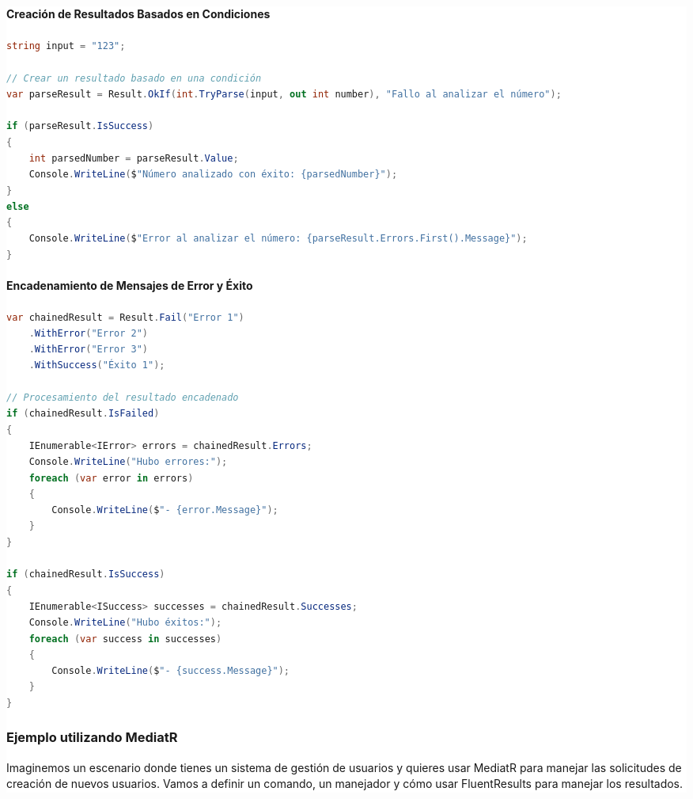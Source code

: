 
#### Creación de Resultados Basados en Condiciones

```csharp
string input = "123";

// Crear un resultado basado en una condición
var parseResult = Result.OkIf(int.TryParse(input, out int number), "Fallo al analizar el número");

if (parseResult.IsSuccess)
{
    int parsedNumber = parseResult.Value;
    Console.WriteLine($"Número analizado con éxito: {parsedNumber}");
}
else
{
    Console.WriteLine($"Error al analizar el número: {parseResult.Errors.First().Message}");
}
```

#### Encadenamiento de Mensajes de Error y Éxito

```csharp
var chainedResult = Result.Fail("Error 1")
    .WithError("Error 2")
    .WithError("Error 3")
    .WithSuccess("Éxito 1");

// Procesamiento del resultado encadenado
if (chainedResult.IsFailed)
{
    IEnumerable<IError> errors = chainedResult.Errors;
    Console.WriteLine("Hubo errores:");
    foreach (var error in errors)
    {
        Console.WriteLine($"- {error.Message}");
    }
}

if (chainedResult.IsSuccess)
{
    IEnumerable<ISuccess> successes = chainedResult.Successes;
    Console.WriteLine("Hubo éxitos:");
    foreach (var success in successes)
    {
        Console.WriteLine($"- {success.Message}");
    }
}
```

### Ejemplo utilizando MediatR

Imaginemos un escenario donde tienes un sistema de gestión de usuarios y quieres usar MediatR para manejar las solicitudes de creación de nuevos usuarios. Vamos a definir un comando, un manejador y cómo usar FluentResults para manejar los resultados.
